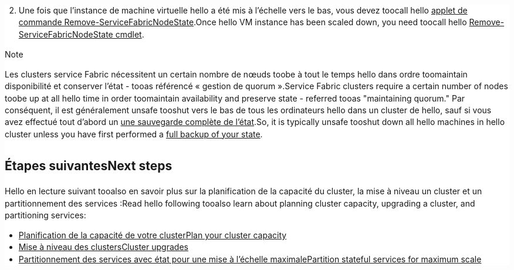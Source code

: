2) <span data-ttu-id="73c45-168">Une fois que l’instance de machine virtuelle hello a été mis à l’échelle vers le bas, vous devez toocall hello [applet de commande Remove-ServiceFabricNodeState](https://msdn.microsoft.com/library/mt125993.aspx).</span><span class="sxs-lookup"><span data-stu-id="73c45-168">Once hello VM instance has been scaled down, you need toocall hello [Remove-ServiceFabricNodeState cmdlet](https://msdn.microsoft.com/library/mt125993.aspx).</span></span>

> [!NOTE]
> <span data-ttu-id="73c45-169">Les clusters service Fabric nécessitent un certain nombre de nœuds toobe à tout le temps hello dans ordre toomaintain disponibilité et conserver l’état - tooas référencé « gestion de quorum ».</span><span class="sxs-lookup"><span data-stu-id="73c45-169">Service Fabric clusters require a certain number of nodes toobe up at all hello time in order toomaintain availability and preserve state - referred tooas "maintaining quorum."</span></span> <span data-ttu-id="73c45-170">Par conséquent, il est généralement unsafe tooshut vers le bas de tous les ordinateurs hello dans un cluster de hello, sauf si vous avez effectué tout d’abord un [une sauvegarde complète de l’état](service-fabric-reliable-services-backup-restore.md).</span><span class="sxs-lookup"><span data-stu-id="73c45-170">So, it is typically unsafe tooshut down all hello machines in hello cluster unless you have first performed a [full backup of your state](service-fabric-reliable-services-backup-restore.md).</span></span>
> 
> 

## <a name="next-steps"></a><span data-ttu-id="73c45-171">Étapes suivantes</span><span class="sxs-lookup"><span data-stu-id="73c45-171">Next steps</span></span>
<span data-ttu-id="73c45-172">Hello en lecture suivant tooalso en savoir plus sur la planification de la capacité du cluster, la mise à niveau un cluster et un partitionnement des services :</span><span class="sxs-lookup"><span data-stu-id="73c45-172">Read hello following tooalso learn about planning cluster capacity, upgrading a cluster, and partitioning services:</span></span>

* [<span data-ttu-id="73c45-173">Planification de la capacité de votre cluster</span><span class="sxs-lookup"><span data-stu-id="73c45-173">Plan your cluster capacity</span></span>](service-fabric-cluster-capacity.md)
* [<span data-ttu-id="73c45-174">Mise à niveau des clusters</span><span class="sxs-lookup"><span data-stu-id="73c45-174">Cluster upgrades</span></span>](service-fabric-cluster-upgrade.md)
* [<span data-ttu-id="73c45-175">Partitionnement des services avec état pour une mise à l’échelle maximale</span><span class="sxs-lookup"><span data-stu-id="73c45-175">Partition stateful services for maximum scale</span></span>](service-fabric-concepts-partitioning.md)


[BrowseServiceFabricClusterResource]: ./media/service-fabric-cluster-scale-up-down/BrowseServiceFabricClusterResource.png
[ClusterResources]: ./media/service-fabric-cluster-scale-up-down/ClusterResources.png
